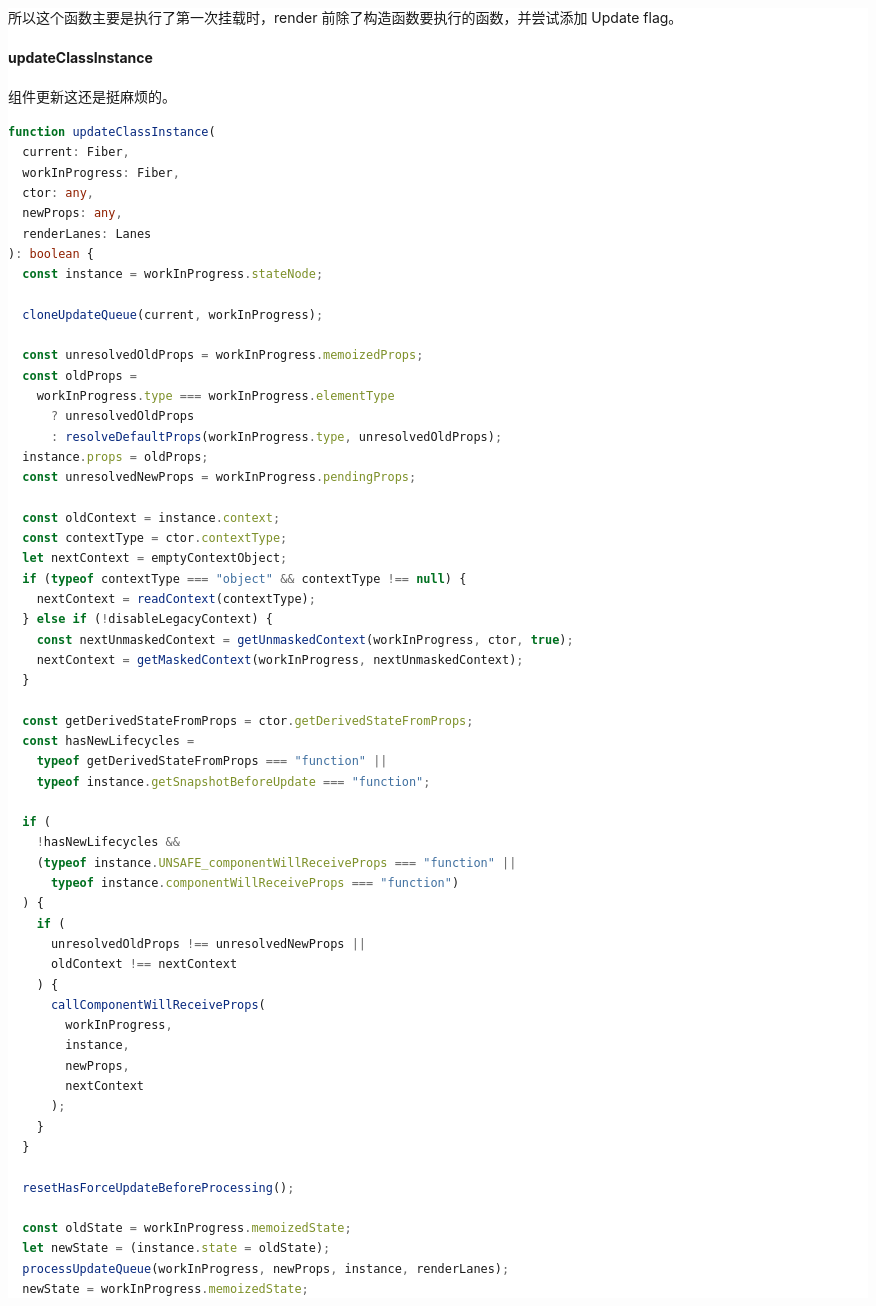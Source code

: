 所以这个函数主要是执行了第一次挂载时，render 前除了构造函数要执行的函数，并尝试添加 Update flag。

#### updateClassInstance

组件更新这还是挺麻烦的。

```ts
function updateClassInstance(
  current: Fiber,
  workInProgress: Fiber,
  ctor: any,
  newProps: any,
  renderLanes: Lanes
): boolean {
  const instance = workInProgress.stateNode;

  cloneUpdateQueue(current, workInProgress);

  const unresolvedOldProps = workInProgress.memoizedProps;
  const oldProps =
    workInProgress.type === workInProgress.elementType
      ? unresolvedOldProps
      : resolveDefaultProps(workInProgress.type, unresolvedOldProps);
  instance.props = oldProps;
  const unresolvedNewProps = workInProgress.pendingProps;

  const oldContext = instance.context;
  const contextType = ctor.contextType;
  let nextContext = emptyContextObject;
  if (typeof contextType === "object" && contextType !== null) {
    nextContext = readContext(contextType);
  } else if (!disableLegacyContext) {
    const nextUnmaskedContext = getUnmaskedContext(workInProgress, ctor, true);
    nextContext = getMaskedContext(workInProgress, nextUnmaskedContext);
  }

  const getDerivedStateFromProps = ctor.getDerivedStateFromProps;
  const hasNewLifecycles =
    typeof getDerivedStateFromProps === "function" ||
    typeof instance.getSnapshotBeforeUpdate === "function";

  if (
    !hasNewLifecycles &&
    (typeof instance.UNSAFE_componentWillReceiveProps === "function" ||
      typeof instance.componentWillReceiveProps === "function")
  ) {
    if (
      unresolvedOldProps !== unresolvedNewProps ||
      oldContext !== nextContext
    ) {
      callComponentWillReceiveProps(
        workInProgress,
        instance,
        newProps,
        nextContext
      );
    }
  }

  resetHasForceUpdateBeforeProcessing();

  const oldState = workInProgress.memoizedState;
  let newState = (instance.state = oldState);
  processUpdateQueue(workInProgress, newProps, instance, renderLanes);
  newState = workInProgress.memoizedState;
```